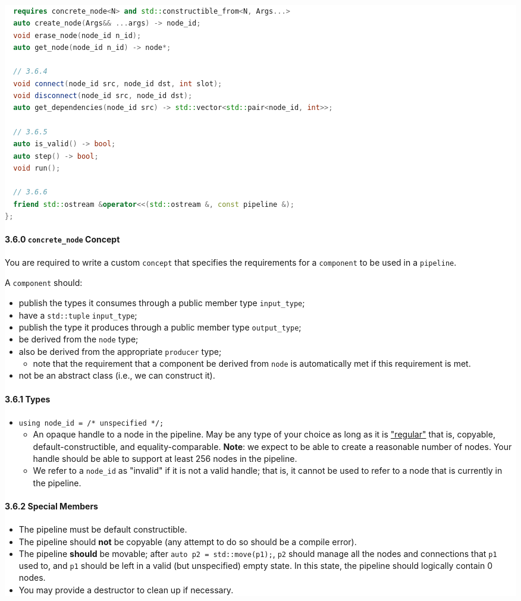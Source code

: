 ```cpp
  requires concrete_node<N> and std::constructible_from<N, Args...>
  auto create_node(Args&& ...args) -> node_id;
  void erase_node(node_id n_id);
  auto get_node(node_id n_id) -> node*;

  // 3.6.4
  void connect(node_id src, node_id dst, int slot);
  void disconnect(node_id src, node_id dst);
  auto get_dependencies(node_id src) -> std::vector<std::pair<node_id, int>>;

  // 3.6.5
  auto is_valid() -> bool;
  auto step() -> bool;
  void run();

  // 3.6.6
  friend std::ostream &operator<<(std::ostream &, const pipeline &);
};
```

#### 3.6.0 `concrete_node` Concept

You are required to write a custom `concept` that specifies the requirements for a `component` to be used in a `pipeline`.

A `component` should:
- publish the types it consumes through a public member type `input_type`;
- have a `std::tuple` `input_type`;
- publish the type it produces through a public member type `output_type`;
- be derived from the `node` type;
- also be derived from the appropriate `producer` type;
  - note that the requirement that a component be derived from `node` is automatically met if this requirement is met.
- not be an abstract class (i.e., we can construct it).

#### 3.6.1 Types

- `using node_id = /* unspecified */;`
  - An opaque handle to a node in the pipeline.
    May be any type of your choice as long as it is ["regular"](https://en.cppreference.com/w/cpp/concepts/regular)
    that is, copyable, default-constructible, and equality-comparable.
    **Note**: we expect to be able to create a reasonable number of nodes. Your handle should be able to support at least 256 nodes in the pipeline.
  - We refer to a `node_id` as "invalid" if it is not a valid handle;
    that is, it cannot be used to refer to a node that is currently in the pipeline.

#### 3.6.2 Special Members

- The pipeline must be default constructible.
- The pipeline should **not** be copyable (any attempt to do so should be a compile error).
- The pipeline **should** be movable; after `auto p2 = std::move(p1);`,
  `p2` should manage all the nodes and connections that `p1` used to,
  and `p1` should be left in a valid (but unspecified) empty state. In this state, the pipeline should logically contain 0 nodes.
- You may provide a destructor to clean up if necessary.
